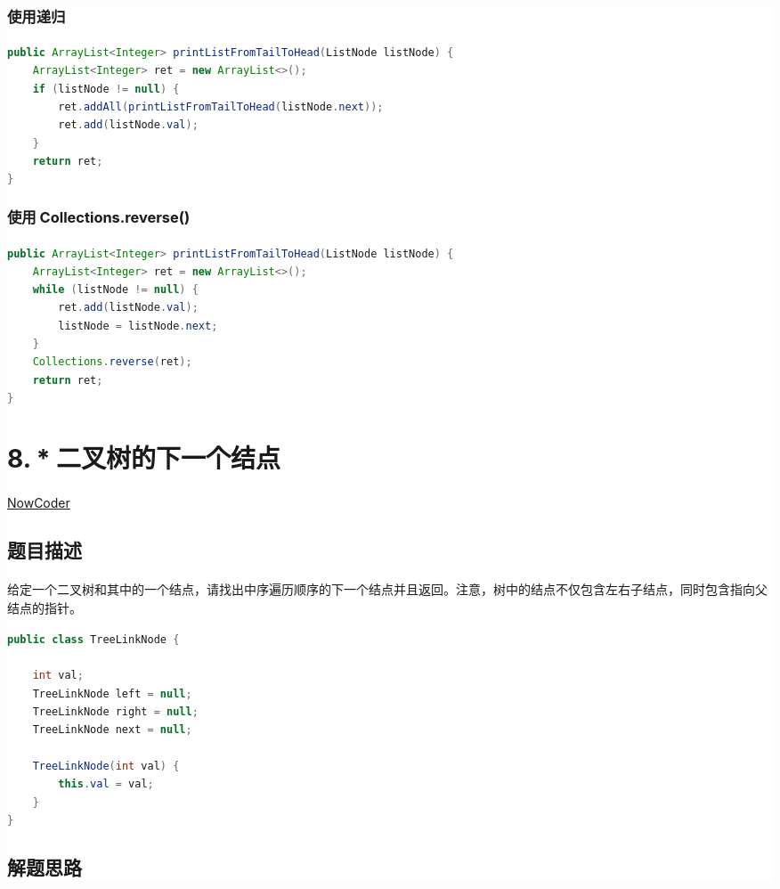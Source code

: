 ### 使用递归

```java
public ArrayList<Integer> printListFromTailToHead(ListNode listNode) {
    ArrayList<Integer> ret = new ArrayList<>();
    if (listNode != null) {
        ret.addAll(printListFromTailToHead(listNode.next));
        ret.add(listNode.val);
    }
    return ret;
}
```

### 使用 Collections.reverse()

```java
public ArrayList<Integer> printListFromTailToHead(ListNode listNode) {
    ArrayList<Integer> ret = new ArrayList<>();
    while (listNode != null) {
        ret.add(listNode.val);
        listNode = listNode.next;
    }
    Collections.reverse(ret);
    return ret;
}
```



# 8. * 二叉树的下一个结点

[NowCoder](https://www.nowcoder.com/practice/9023a0c988684a53960365b889ceaf5e?tpId=13&tqId=11210&tPage=1&rp=1&ru=/ta/coding-interviews&qru=/ta/coding-interviews/question-ranking)

## 题目描述

给定一个二叉树和其中的一个结点，请找出中序遍历顺序的下一个结点并且返回。注意，树中的结点不仅包含左右子结点，同时包含指向父结点的指针。

```java
public class TreeLinkNode {

    int val;
    TreeLinkNode left = null;
    TreeLinkNode right = null;
    TreeLinkNode next = null;

    TreeLinkNode(int val) {
        this.val = val;
    }
}
```

## 解题思路
